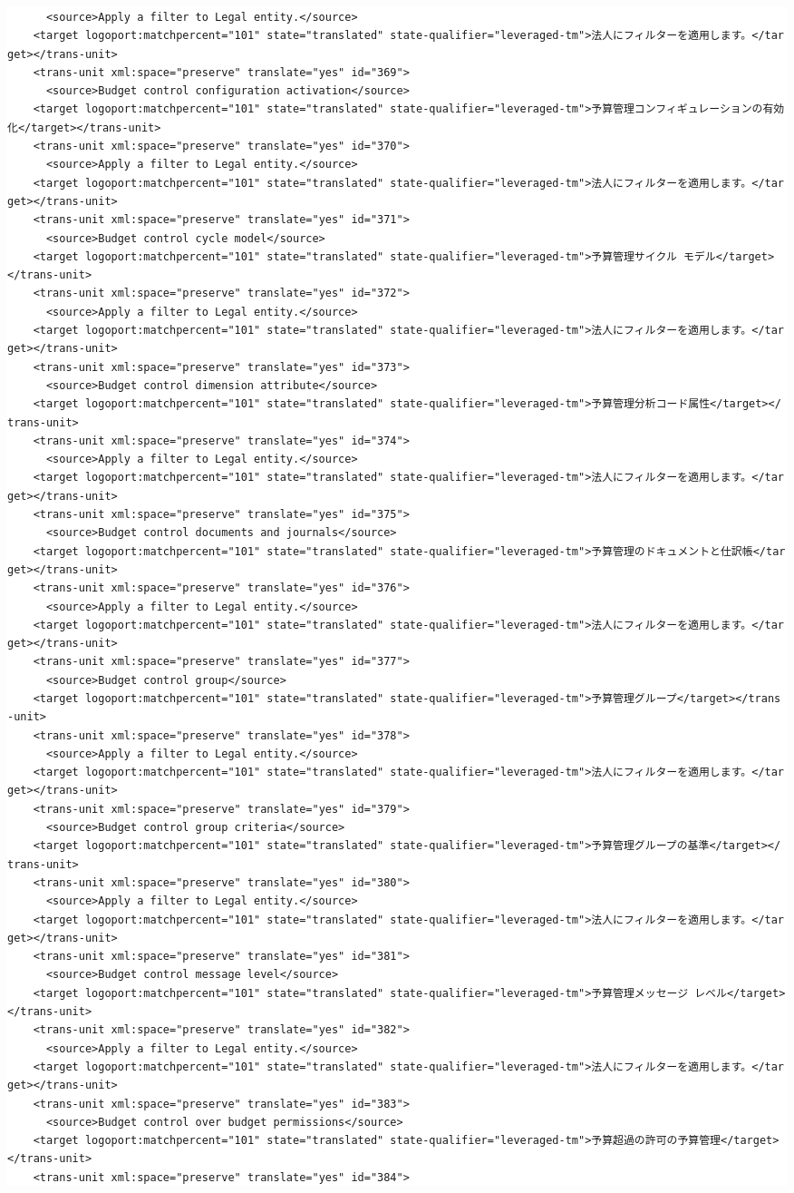           <source>Apply a filter to Legal entity.</source>
        <target logoport:matchpercent="101" state="translated" state-qualifier="leveraged-tm">法人にフィルターを適用します。</target></trans-unit>
        <trans-unit xml:space="preserve" translate="yes" id="369">
          <source>Budget control configuration activation</source>
        <target logoport:matchpercent="101" state="translated" state-qualifier="leveraged-tm">予算管理コンフィギュレーションの有効化</target></trans-unit>
        <trans-unit xml:space="preserve" translate="yes" id="370">
          <source>Apply a filter to Legal entity.</source>
        <target logoport:matchpercent="101" state="translated" state-qualifier="leveraged-tm">法人にフィルターを適用します。</target></trans-unit>
        <trans-unit xml:space="preserve" translate="yes" id="371">
          <source>Budget control cycle model</source>
        <target logoport:matchpercent="101" state="translated" state-qualifier="leveraged-tm">予算管理サイクル モデル</target></trans-unit>
        <trans-unit xml:space="preserve" translate="yes" id="372">
          <source>Apply a filter to Legal entity.</source>
        <target logoport:matchpercent="101" state="translated" state-qualifier="leveraged-tm">法人にフィルターを適用します。</target></trans-unit>
        <trans-unit xml:space="preserve" translate="yes" id="373">
          <source>Budget control dimension attribute</source>
        <target logoport:matchpercent="101" state="translated" state-qualifier="leveraged-tm">予算管理分析コード属性</target></trans-unit>
        <trans-unit xml:space="preserve" translate="yes" id="374">
          <source>Apply a filter to Legal entity.</source>
        <target logoport:matchpercent="101" state="translated" state-qualifier="leveraged-tm">法人にフィルターを適用します。</target></trans-unit>
        <trans-unit xml:space="preserve" translate="yes" id="375">
          <source>Budget control documents and journals</source>
        <target logoport:matchpercent="101" state="translated" state-qualifier="leveraged-tm">予算管理のドキュメントと仕訳帳</target></trans-unit>
        <trans-unit xml:space="preserve" translate="yes" id="376">
          <source>Apply a filter to Legal entity.</source>
        <target logoport:matchpercent="101" state="translated" state-qualifier="leveraged-tm">法人にフィルターを適用します。</target></trans-unit>
        <trans-unit xml:space="preserve" translate="yes" id="377">
          <source>Budget control group</source>
        <target logoport:matchpercent="101" state="translated" state-qualifier="leveraged-tm">予算管理グループ</target></trans-unit>
        <trans-unit xml:space="preserve" translate="yes" id="378">
          <source>Apply a filter to Legal entity.</source>
        <target logoport:matchpercent="101" state="translated" state-qualifier="leveraged-tm">法人にフィルターを適用します。</target></trans-unit>
        <trans-unit xml:space="preserve" translate="yes" id="379">
          <source>Budget control group criteria</source>
        <target logoport:matchpercent="101" state="translated" state-qualifier="leveraged-tm">予算管理グループの基準</target></trans-unit>
        <trans-unit xml:space="preserve" translate="yes" id="380">
          <source>Apply a filter to Legal entity.</source>
        <target logoport:matchpercent="101" state="translated" state-qualifier="leveraged-tm">法人にフィルターを適用します。</target></trans-unit>
        <trans-unit xml:space="preserve" translate="yes" id="381">
          <source>Budget control message level</source>
        <target logoport:matchpercent="101" state="translated" state-qualifier="leveraged-tm">予算管理メッセージ レベル</target></trans-unit>
        <trans-unit xml:space="preserve" translate="yes" id="382">
          <source>Apply a filter to Legal entity.</source>
        <target logoport:matchpercent="101" state="translated" state-qualifier="leveraged-tm">法人にフィルターを適用します。</target></trans-unit>
        <trans-unit xml:space="preserve" translate="yes" id="383">
          <source>Budget control over budget permissions</source>
        <target logoport:matchpercent="101" state="translated" state-qualifier="leveraged-tm">予算超過の許可の予算管理</target></trans-unit>
        <trans-unit xml:space="preserve" translate="yes" id="384">